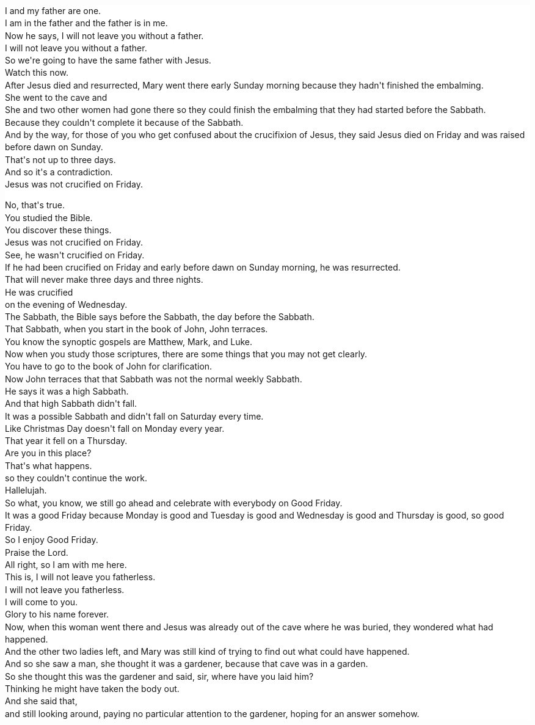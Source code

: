 I and my father are one.  
I am in the father and the father is in me.  
Now he says, I will not leave you without a father.  
 I will not leave you without a father.  
So we're going to have the same father with Jesus.  
Watch this now.  
After Jesus died and resurrected, Mary went there early Sunday morning because they hadn't finished the embalming.  
She went to the cave and  
 She and two other women had gone there so they could finish the embalming that they had started before the Sabbath.  
Because they couldn't complete it because of the Sabbath.  
And by the way, for those of you who get confused about the crucifixion of Jesus, they said Jesus died on Friday and was raised before dawn on Sunday.  
That's not up to three days.  
And so it's a contradiction.  
Jesus was not crucified on Friday.  


  
 No, that's true.  
You studied the Bible.  
You discover these things.  
Jesus was not crucified on Friday.  
See, he wasn't crucified on Friday.  
If he had been crucified on Friday and early before dawn on Sunday morning, he was resurrected.  
That will never make three days and three nights.  
He was crucified  
 on the evening of Wednesday.  
The Sabbath, the Bible says before the Sabbath, the day before the Sabbath.  
That Sabbath, when you start in the book of John, John terraces.  
You know the synoptic gospels are Matthew, Mark, and Luke.  
Now when you study those scriptures, there are some things that you may not get clearly.  
You have to go to the book of John for clarification.  
Now John terraces that that Sabbath was not the normal weekly Sabbath.  
 He says it was a high Sabbath.  
And that high Sabbath didn't fall.  
It was a possible Sabbath and didn't fall on Saturday every time.  
Like Christmas Day doesn't fall on Monday every year.  
That year it fell on a Thursday.  
Are you in this place?  
That's what happens.  
 so they couldn't continue the work.  
Hallelujah.  
So what, you know, we still go ahead and celebrate with everybody on Good Friday.  
It was a good Friday because Monday is good and Tuesday is good and Wednesday is good and Thursday is good, so good Friday.  
So I enjoy Good Friday.  
Praise the Lord.  
 All right, so I am with me here.  
This is, I will not leave you fatherless.  
I will not leave you fatherless.  
I will come to you.  
Glory to his name forever.  
Now, when this woman went there and Jesus was already out of the cave where he was buried, they wondered what had happened.  
 And the other two ladies left, and Mary was still kind of trying to find out what could have happened.  
And so she saw a man, she thought it was a gardener, because that cave was in a garden.  
So she thought this was the gardener and said, sir, where have you laid him?  
Thinking he might have taken the body out.  
And she said that,  
 and still looking around, paying no particular attention to the gardener, hoping for an answer somehow.  